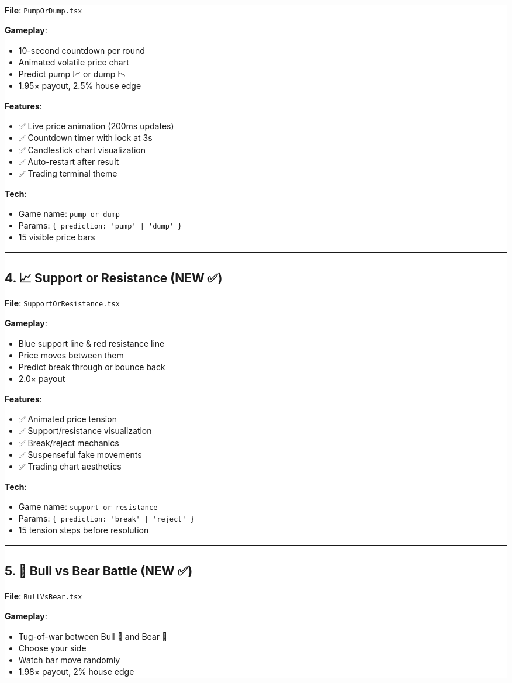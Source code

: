 **File**: `PumpOrDump.tsx`

**Gameplay**:
- 10-second countdown per round
- Animated volatile price chart
- Predict pump 📈 or dump 📉
- 1.95× payout, 2.5% house edge

**Features**:
- ✅ Live price animation (200ms updates)
- ✅ Countdown timer with lock at 3s
- ✅ Candlestick chart visualization
- ✅ Auto-restart after result
- ✅ Trading terminal theme

**Tech**:
- Game name: `pump-or-dump`
- Params: `{ prediction: 'pump' | 'dump' }`
- 15 visible price bars

---

## 4. 📈 **Support or Resistance** (NEW ✅)

**File**: `SupportOrResistance.tsx`

**Gameplay**:
- Blue support line & red resistance line
- Price moves between them
- Predict break through or bounce back
- 2.0× payout

**Features**:
- ✅ Animated price tension
- ✅ Support/resistance visualization
- ✅ Break/reject mechanics
- ✅ Suspenseful fake movements
- ✅ Trading chart aesthetics

**Tech**:
- Game name: `support-or-resistance`
- Params: `{ prediction: 'break' | 'reject' }`
- 15 tension steps before resolution

---

## 5. 🐂 **Bull vs Bear Battle** (NEW ✅)

**File**: `BullVsBear.tsx`

**Gameplay**:
- Tug-of-war between Bull 🐂 and Bear 🐻
- Choose your side
- Watch bar move randomly
- 1.98× payout, 2% house edge
